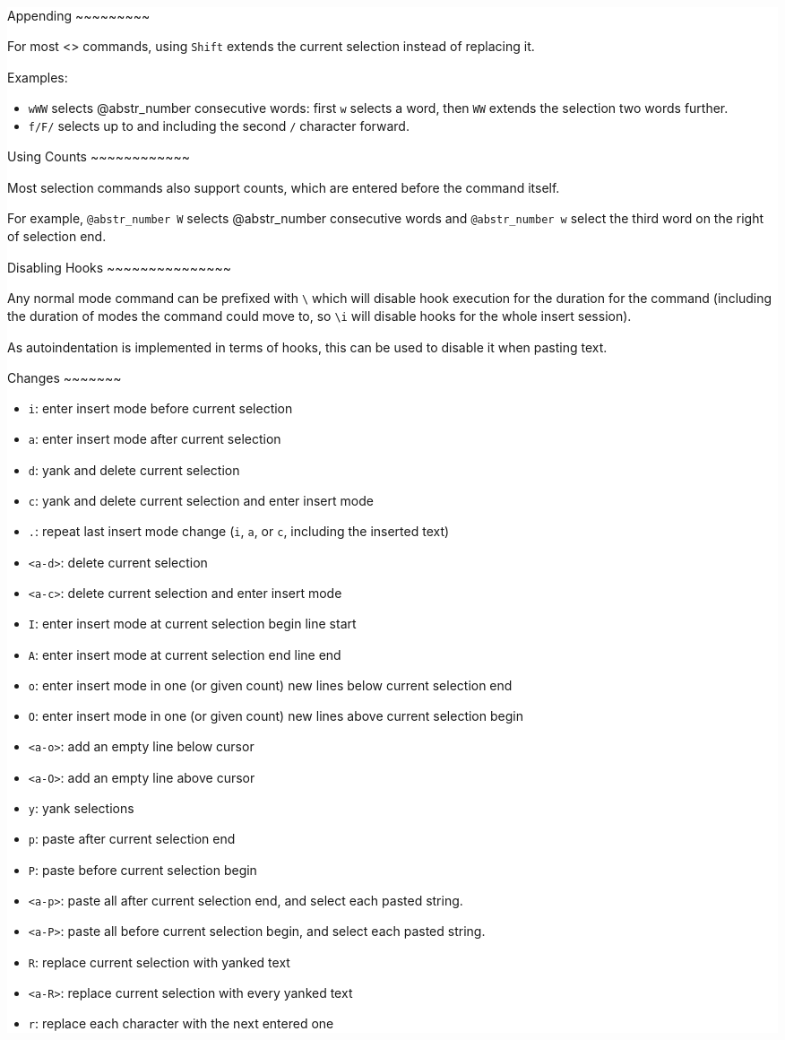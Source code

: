 Appending ~~~~~~~~~

For most <> commands, using `Shift` extends the current selection instead of replacing it.

Examples:

  * `wWW` selects @abstr_number consecutive words: first `w` selects a word, then `WW` extends the selection two words further.
  * `f/F/` selects up to and including the second `/` character forward.



Using Counts ~~~~~~~~~~~~

Most selection commands also support counts, which are entered before the command itself.

For example, `@abstr_number W` selects @abstr_number consecutive words and `@abstr_number w` select the third word on the right of selection end.

Disabling Hooks ~~~~~~~~~~~~~~~

Any normal mode command can be prefixed with `\` which will disable hook execution for the duration for the command (including the duration of modes the command could move to, so `\i` will disable hooks for the whole insert session).

As autoindentation is implemented in terms of hooks, this can be used to disable it when pasting text.

Changes ~~~~~~~

  * `i`: enter insert mode before current selection
  * `a`: enter insert mode after current selection
  * `d`: yank and delete current selection
  * `c`: yank and delete current selection and enter insert mode
  * `.`: repeat last insert mode change (`i`, `a`, or `c`, including the inserted text)

  * `<a-d>`: delete current selection

  * `<a-c>`: delete current selection and enter insert mode

  * `I`: enter insert mode at current selection begin line start

  * `A`: enter insert mode at current selection end line end
  * `o`: enter insert mode in one (or given count) new lines below current selection end
  * `O`: enter insert mode in one (or given count) new lines above current selection begin

  * `<a-o>`: add an empty line below cursor

  * `<a-O>`: add an empty line above cursor

  * `y`: yank selections

  * `p`: paste after current selection end
  * `P`: paste before current selection begin
  * `<a-p>`: paste all after current selection end, and select each pasted string.
  * `<a-P>`: paste all before current selection begin, and select each pasted string.
  * `R`: replace current selection with yanked text
  * `<a-R>`: replace current selection with every yanked text

  * `r`: replace each character with the next entered one
